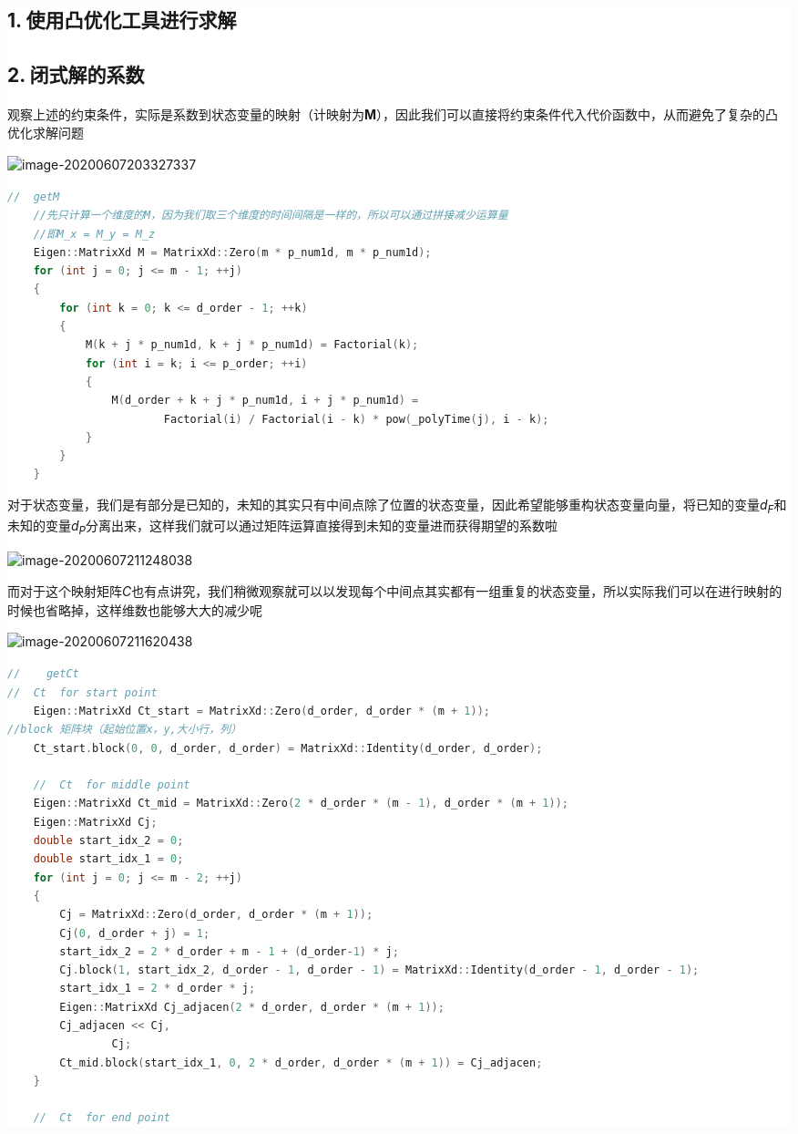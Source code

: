 ## 1. 使用凸优化工具进行求解

## 2. 闭式解的系数

观察上述的约束条件，实际是系数到状态变量的映射（计映射为**M**），因此我们可以直接将约束条件代入代价函数中，从而避免了复杂的凸优化求解问题

![image-20200607203327337](C:\Users\94367\AppData\Roaming\Typora\typora-user-images\image-20200607203327337.png)

```cpp
//  getM
    //先只计算一个维度的M，因为我们取三个维度的时间间隔是一样的，所以可以通过拼接减少运算量
    //即M_x = M_y = M_z
    Eigen::MatrixXd M = MatrixXd::Zero(m * p_num1d, m * p_num1d);
    for (int j = 0; j <= m - 1; ++j)
    {
        for (int k = 0; k <= d_order - 1; ++k)
        {
            M(k + j * p_num1d, k + j * p_num1d) = Factorial(k);
            for (int i = k; i <= p_order; ++i)
            {
                M(d_order + k + j * p_num1d, i + j * p_num1d) =
                        Factorial(i) / Factorial(i - k) * pow(_polyTime(j), i - k);
            }
        }
    }
```



对于状态变量，我们是有部分是已知的，未知的其实只有中间点除了位置的状态变量，因此希望能够重构状态变量向量，将已知的变量$d_F$和未知的变量$d_P$分离出来，这样我们就可以通过矩阵运算直接得到未知的变量进而获得期望的系数啦

![image-20200607211248038](C:\Users\94367\AppData\Roaming\Typora\typora-user-images\image-20200607211248038.png)

而对于这个映射矩阵$C$也有点讲究，我们稍微观察就可以以发现每个中间点其实都有一组重复的状态变量，所以实际我们可以在进行映射的时候也省略掉，这样维数也能够大大的减少呢

![image-20200607211620438](C:\Users\94367\AppData\Roaming\Typora\typora-user-images\image-20200607211620438.png)

```cpp
//    getCt
//  Ct  for start point
    Eigen::MatrixXd Ct_start = MatrixXd::Zero(d_order, d_order * (m + 1));
//block 矩阵块（起始位置x，y,大小行，列）
    Ct_start.block(0, 0, d_order, d_order) = MatrixXd::Identity(d_order, d_order);

    //  Ct  for middle point
    Eigen::MatrixXd Ct_mid = MatrixXd::Zero(2 * d_order * (m - 1), d_order * (m + 1));
    Eigen::MatrixXd Cj;
    double start_idx_2 = 0;
    double start_idx_1 = 0;
    for (int j = 0; j <= m - 2; ++j)
    {
        Cj = MatrixXd::Zero(d_order, d_order * (m + 1));
        Cj(0, d_order + j) = 1;
        start_idx_2 = 2 * d_order + m - 1 + (d_order-1) * j;
        Cj.block(1, start_idx_2, d_order - 1, d_order - 1) = MatrixXd::Identity(d_order - 1, d_order - 1);
        start_idx_1 = 2 * d_order * j;
        Eigen::MatrixXd Cj_adjacen(2 * d_order, d_order * (m + 1));
        Cj_adjacen << Cj,
                Cj;
        Ct_mid.block(start_idx_1, 0, 2 * d_order, d_order * (m + 1)) = Cj_adjacen;
    }

    //  Ct  for end point
```